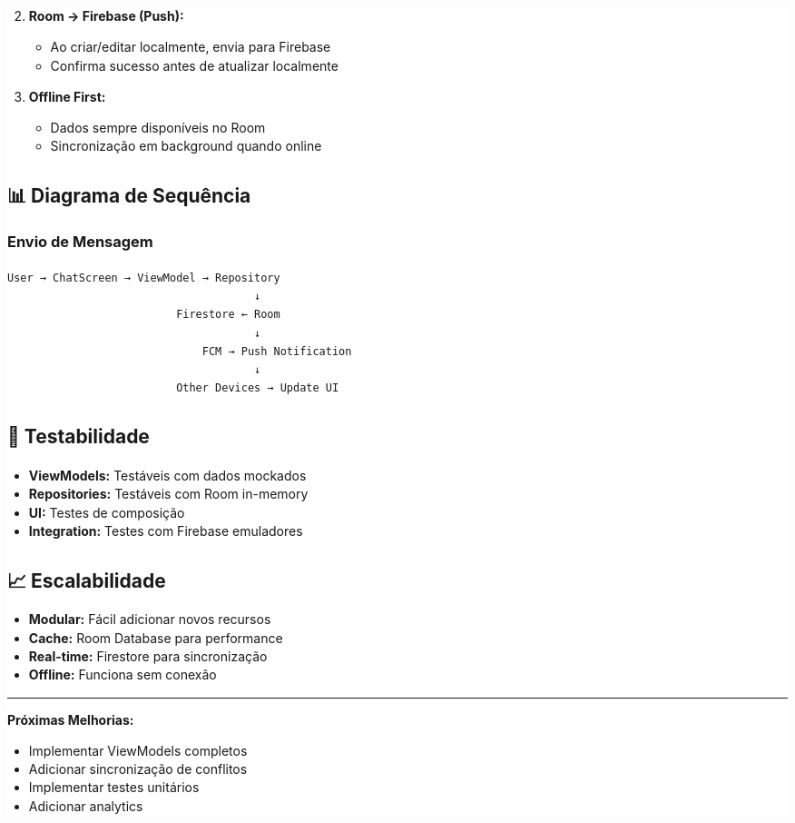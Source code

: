 2. **Room → Firebase (Push):**
   - Ao criar/editar localmente, envia para Firebase
   - Confirma sucesso antes de atualizar localmente

3. **Offline First:**
   - Dados sempre disponíveis no Room
   - Sincronização em background quando online

## 📊 Diagrama de Sequência

### Envio de Mensagem

```
User → ChatScreen → ViewModel → Repository
                                      ↓
                          Firestore ← Room
                                      ↓
                              FCM → Push Notification
                                      ↓
                          Other Devices → Update UI
```

## 🧪 Testabilidade

- **ViewModels:** Testáveis com dados mockados
- **Repositories:** Testáveis com Room in-memory
- **UI:** Testes de composição
- **Integration:** Testes com Firebase emuladores

## 📈 Escalabilidade

- **Modular:** Fácil adicionar novos recursos
- **Cache:** Room Database para performance
- **Real-time:** Firestore para sincronização
- **Offline:** Funciona sem conexão

---

**Próximas Melhorias:**
- Implementar ViewModels completos
- Adicionar sincronização de conflitos
- Implementar testes unitários
- Adicionar analytics

